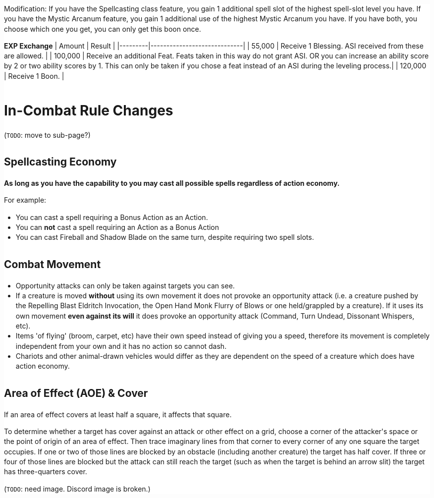 Modification: If you have the Spellcasting class feature, you gain 1 additional spell slot of the highest spell-slot level you have. If you have the Mystic Arcanum feature, you gain 1 additional use of the highest Mystic Arcanum you have. If you have both, you choose which one you get, you can only get this boon once.

**EXP Exchange**
| Amount  | Result                      |
|---------|-----------------------------|
| 55,000  | Receive 1 Blessing. ASI received from these are allowed.          |
| 100,000 | Receive an additional Feat. Feats taken in this way do not grant ASI. OR you can increase an ability score by 2 or two ability scores by 1. This can only be taken if you chose a feat instead of an ASI during the leveling process.|
| 120,000 | Receive 1 Boon.             |

# In-Combat Rule Changes
(`TODO`: move to sub-page?)

## Spellcasting Economy

**As long as you have the capability to you may cast all possible spells regardless of action economy.**

For example:
* You can cast a spell requiring a Bonus Action as an Action.
* You can **not** cast a spell requiring an Action as a Bonus Action
* You can cast Fireball and Shadow Blade on the same turn, despite requiring two spell slots.

## Combat Movement

* Opportunity attacks can only be taken against targets you can see.
* If a creature is moved **without** using its own movement it does not provoke an opportunity attack (i.e. a creature pushed by the Repelling Blast Eldritch Invocation, the Open Hand Monk Flurry of Blows or one held/grappled by a creature). If it uses its own movement **even against its will** it does provoke an opportunity attack (Command, Turn Undead, Dissonant Whispers, etc).
* Items 'of flying' (broom, carpet, etc) have their own speed instead of giving you a speed, therefore its movement is completely independent from your own and it has no action so cannot dash. 
* Chariots and other animal-drawn vehicles would differ as they are dependent on the speed of a creature which does have action economy.

## Area of Effect (AOE) & Cover

If an area of effect covers at least half a square, it affects that square.

To determine whether a target has cover against an attack or other effect on a grid, choose a corner of the attacker's space or the point of origin of an area of effect. Then trace imaginary lines from that corner to every corner of any one square the target occupies. If one or two of those lines are blocked by an obstacle (including another creature) the target has half cover. If three or four of those lines are blocked but the attack can still reach the target (such as when the target is behind an arrow slit) the target has three-quarters cover.

(`TODO`: need image. Discord image is broken.)
